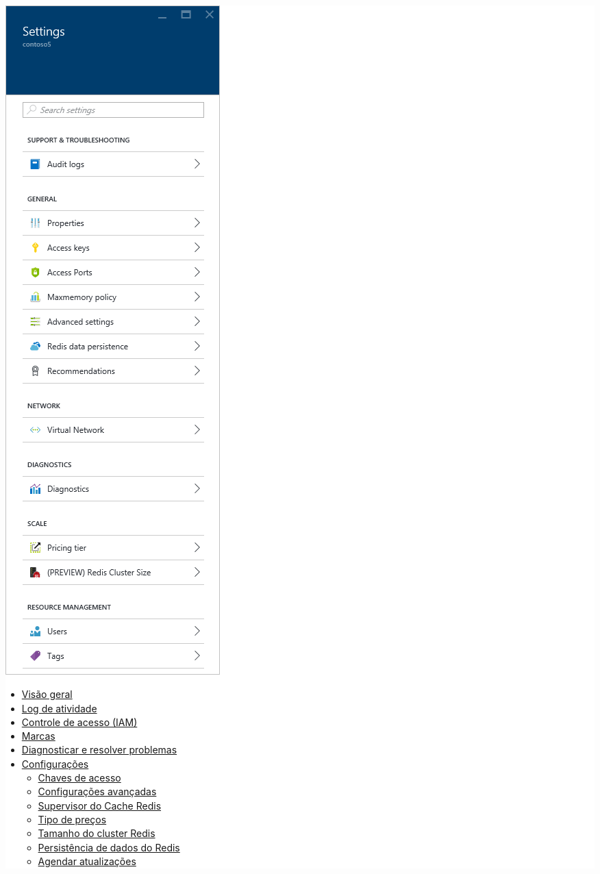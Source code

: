 ![Configurações de Cache Redis](./media/cache-configure/redis-cache-settings.png)

* [Visão geral](#overview)
* [Log de atividade](#activity-log)
* [Controle de acesso (IAM)](#access-control-iam)
* [Marcas](#tags)
* [Diagnosticar e resolver problemas](#diagnose-and-solve-problems)
* [Configurações](#settings)
    * [Chaves de acesso](#access-keys)
    * [Configurações avançadas](#advanced-settings)
    * [Supervisor do Cache Redis](#redis-cache-advisor)
    * [Tipo de preços](#pricing-tier)
    * [Tamanho do cluster Redis](#cluster-size)
    * [Persistência de dados do Redis](#redis-data-persistence)
    * [Agendar atualizações](#schedule-updates)